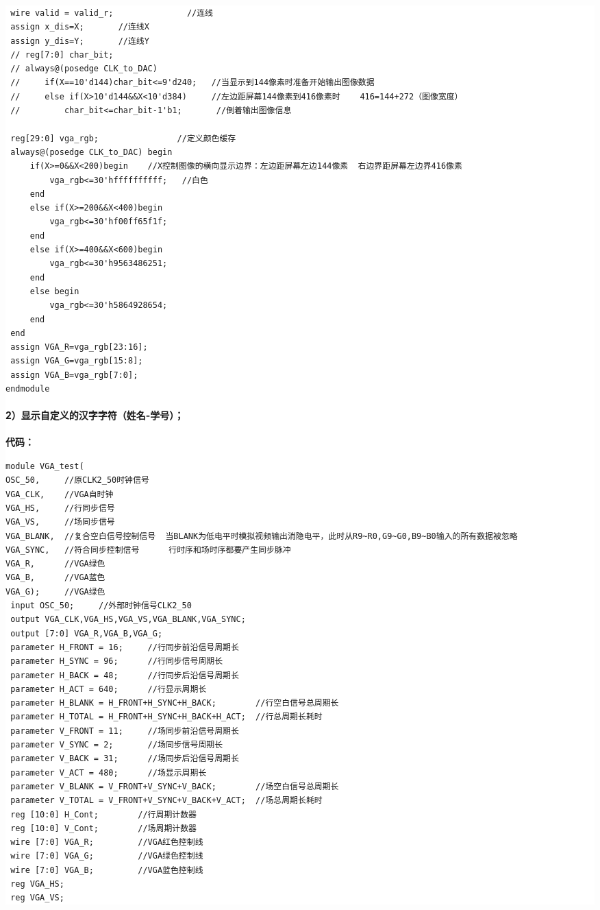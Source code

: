      wire valid = valid_r;               //连线
     assign x_dis=X;       //连线X
     assign y_dis=Y;       //连线Y
     // reg[7:0] char_bit;
     // always@(posedge CLK_to_DAC)
     //     if(X==10'd144)char_bit<=9'd240;   //当显示到144像素时准备开始输出图像数据
     //     else if(X>10'd144&&X<10'd384)     //左边距屏幕144像素到416像素时    416=144+272（图像宽度）
     //         char_bit<=char_bit-1'b1;       //倒着输出图像信息
             
     reg[29:0] vga_rgb;                //定义颜色缓存
     always@(posedge CLK_to_DAC) begin
         if(X>=0&&X<200)begin    //X控制图像的横向显示边界：左边距屏幕左边144像素  右边界距屏幕左边界416像素
             vga_rgb<=30'hffffffffff;   //白色
         end
         else if(X>=200&&X<400)begin
             vga_rgb<=30'hf00ff65f1f;   
         end
         else if(X>=400&&X<600)begin
             vga_rgb<=30'h9563486251; 
         end
         else begin
             vga_rgb<=30'h5864928654; 
         end
     end
     assign VGA_R=vga_rgb[23:16];
     assign VGA_G=vga_rgb[15:8];
     assign VGA_B=vga_rgb[7:0];
    endmodule

#### 2）显示自定义的汉字字符（姓名-学号）；

**代码：**

    module VGA_test(
    OSC_50,     //原CLK2_50时钟信号
    VGA_CLK,    //VGA自时钟
    VGA_HS,     //行同步信号
    VGA_VS,     //场同步信号
    VGA_BLANK,  //复合空白信号控制信号  当BLANK为低电平时模拟视频输出消隐电平，此时从R9~R0,G9~G0,B9~B0输入的所有数据被忽略
    VGA_SYNC,   //符合同步控制信号      行时序和场时序都要产生同步脉冲
    VGA_R,      //VGA绿色
    VGA_B,      //VGA蓝色
    VGA_G);     //VGA绿色
     input OSC_50;     //外部时钟信号CLK2_50
     output VGA_CLK,VGA_HS,VGA_VS,VGA_BLANK,VGA_SYNC;
     output [7:0] VGA_R,VGA_B,VGA_G;
     parameter H_FRONT = 16;     //行同步前沿信号周期长
     parameter H_SYNC = 96;      //行同步信号周期长
     parameter H_BACK = 48;      //行同步后沿信号周期长
     parameter H_ACT = 640;      //行显示周期长
     parameter H_BLANK = H_FRONT+H_SYNC+H_BACK;        //行空白信号总周期长
     parameter H_TOTAL = H_FRONT+H_SYNC+H_BACK+H_ACT;  //行总周期长耗时
     parameter V_FRONT = 11;     //场同步前沿信号周期长
     parameter V_SYNC = 2;       //场同步信号周期长
     parameter V_BACK = 31;      //场同步后沿信号周期长
     parameter V_ACT = 480;      //场显示周期长
     parameter V_BLANK = V_FRONT+V_SYNC+V_BACK;        //场空白信号总周期长
     parameter V_TOTAL = V_FRONT+V_SYNC+V_BACK+V_ACT;  //场总周期长耗时
     reg [10:0] H_Cont;        //行周期计数器
     reg [10:0] V_Cont;        //场周期计数器
     wire [7:0] VGA_R;         //VGA红色控制线
     wire [7:0] VGA_G;         //VGA绿色控制线
     wire [7:0] VGA_B;         //VGA蓝色控制线
     reg VGA_HS;
     reg VGA_VS;